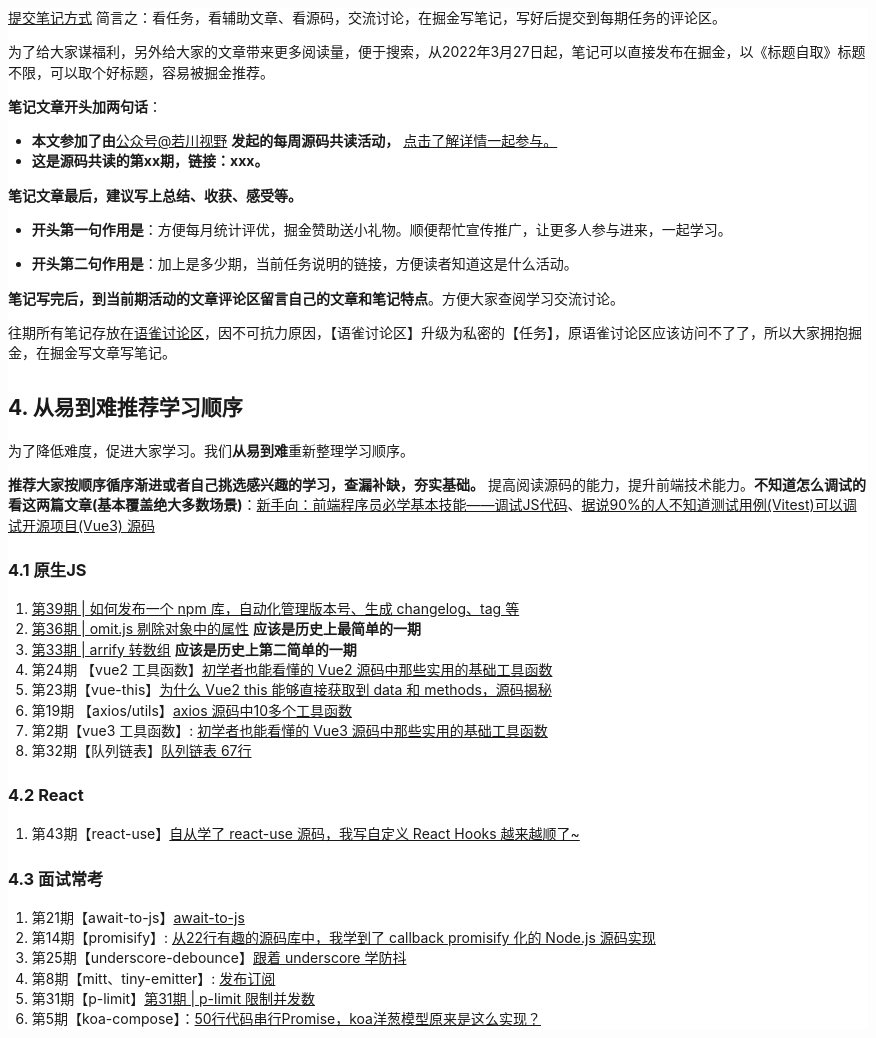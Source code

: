 [提交笔记方式](https://juejin.cn/post/7079706017579139102#heading-1)
简言之：看任务，看辅助文章、看源码，交流讨论，在掘金写笔记，写好后提交到每期任务的评论区。

为了给大家谋福利，另外给大家的文章带来更多阅读量，便于搜索，从2022年3月27日起，笔记可以直接发布在掘金，以《标题自取》标题不限，可以取个好标题，容易被掘金推荐。

**笔记文章开头加两句话**：

-  **本文参加了由**[公众号@若川视野](https://lxchuan12.gitee.io) **发起的每周源码共读活动，** [点击了解详情一起参与。](https://juejin.cn/post/7079706017579139102)
-   **这是源码共读的第xx期，链接：xxx。**

**笔记文章最后，建议写上总结、收获、感受等。**

- **开头第一句作用是**：方便每月统计评优，掘金赞助送小礼物。顺便帮忙宣传推广，让更多人参与进来，一起学习。

- **开头第二句作用是**：加上是多少期，当前任务说明的链接，方便读者知道这是什么活动。

**笔记写完后，到当前期活动的文章评论区留言自己的文章和笔记特点**。方便大家查阅学习交流讨论。

往期所有笔记存放在[语雀讨论区](https://yuque.com/ruochuan12/topics)，因不可抗力原因，【语雀讨论区】升级为私密的【任务】，原语雀讨论区应该访问不了了，所以大家拥抱掘金，在掘金写文章写笔记。

## 4. 从易到难推荐学习顺序

为了降低难度，促进大家学习。我们**从易到难**重新整理学习顺序。

**推荐大家按顺序循序渐进或者自己挑选感兴趣的学习，查漏补缺，夯实基础。** 提高阅读源码的能力，提升前端技术能力。**不知道怎么调试的看这两篇文章(基本覆盖绝大多数场景)**：[新手向：前端程序员必学基本技能——调试JS代码](https://juejin.cn/post/7030584939020042254)、[据说90%的人不知道测试用例(Vitest)可以调试开源项目(Vue3) 源码](https://juejin.cn/post/7212263304394981432)

### 4.1 原生JS

1. [第39期 | 如何发布一个 npm 库，自动化管理版本号、生成 changelog、tag 等](https://juejin.cn/post/7145871172293361678)
1.  [第36期 | omit.js 剔除对象中的属性](https://juejin.cn/post/7118782469360320542)  **应该是历史上最简单的一期**
1.  [第33期 | arrify 转数组](https://juejin.cn/post/7100218384918249503)  **应该是历史上第二简单的一期**
1. 第24期 【vue2 工具函数】[初学者也能看懂的 Vue2 源码中那些实用的基础工具函数](https://juejin.cn/post/7079765637437849614)
1.  第23期【vue-this】[为什么 Vue2 this 能够直接获取到 data 和 methods，源码揭秘](https://juejin.cn/post/7082984422516981796)
1.  第19期 【axios/utils】[axios 源码中10多个工具函数](https://juejin.cn/post/7083113675879350309)
1.  第2期【vue3 工具函数】: [初学者也能看懂的 Vue3 源码中那些实用的基础工具函数](https://juejin.cn/post/7084991376630218759)
1. 第32期【队列链表】[队列链表 67行](https://juejin.cn/post/7090769807804956679)

### 4.2 React

1. 第43期【react-use】[自从学了 react-use 源码，我写自定义 React Hooks 越来越顺了~](https://juejin.cn/post/7218915344130621495)

### 4.3 面试常考

1.  第21期【await-to-js】[await-to-js](https://juejin.cn/post/7083109687591338021)
1.  第14期【promisify】: [从22行有趣的源码库中，我学到了 callback promisify 化的 Node.js 源码实现](https://juejin.cn/post/7083151186137251876)
1.  第25期【underscore-debounce】[跟着 underscore 学防抖](https://juejin.cn/post/7087440559408676895)
1.  第8期【mitt、tiny-emitter】: [发布订阅](https://juejin.cn/post/7084984303943155719)
1.  第31期【p-limit】[第31期 | p-limit 限制并发数](https://juejin.cn/post/7087592414814142472)
1.  第5期【koa-compose】：[50行代码串行Promise，koa洋葱模型原来是这么实现？](https://juejin.cn/post/7084987872201146375)

